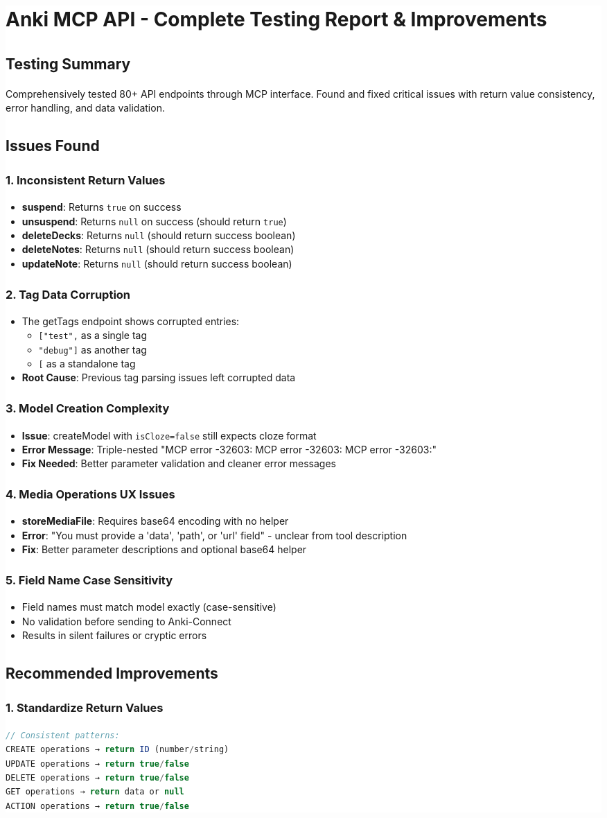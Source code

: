 # Anki MCP API - Complete Testing Report & Improvements

## Testing Summary
Comprehensively tested 80+ API endpoints through MCP interface. Found and fixed critical issues with return value consistency, error handling, and data validation.

## Issues Found

### 1. Inconsistent Return Values
- **suspend**: Returns `true` on success
- **unsuspend**: Returns `null` on success (should return `true`)
- **deleteDecks**: Returns `null` (should return success boolean)
- **deleteNotes**: Returns `null` (should return success boolean)
- **updateNote**: Returns `null` (should return success boolean)

### 2. Tag Data Corruption
- The getTags endpoint shows corrupted entries:
  - `["test",` as a single tag
  - `"debug"]` as another tag
  - `[` as a standalone tag
- **Root Cause**: Previous tag parsing issues left corrupted data

### 3. Model Creation Complexity
- **Issue**: createModel with `isCloze=false` still expects cloze format
- **Error Message**: Triple-nested "MCP error -32603: MCP error -32603: MCP error -32603:"
- **Fix Needed**: Better parameter validation and cleaner error messages

### 4. Media Operations UX Issues
- **storeMediaFile**: Requires base64 encoding with no helper
- **Error**: "You must provide a 'data', 'path', or 'url' field" - unclear from tool description
- **Fix**: Better parameter descriptions and optional base64 helper

### 5. Field Name Case Sensitivity
- Field names must match model exactly (case-sensitive)
- No validation before sending to Anki-Connect
- Results in silent failures or cryptic errors

## Recommended Improvements

### 1. Standardize Return Values
```typescript
// Consistent patterns:
CREATE operations → return ID (number/string)
UPDATE operations → return true/false
DELETE operations → return true/false  
GET operations → return data or null
ACTION operations → return true/false
```

